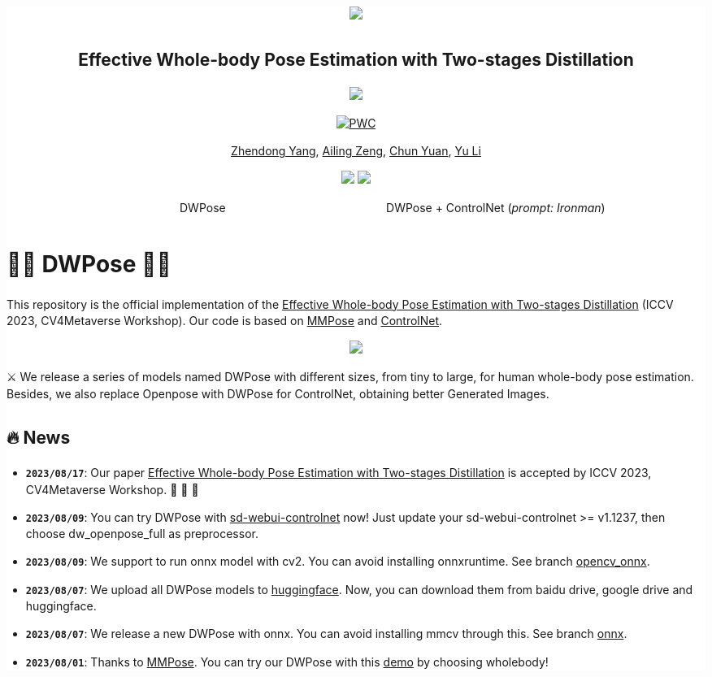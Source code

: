 
<div align="center">
<p align="center"> <img src="resources/logo.png" width="100px"> </p>
<h2>Effective Whole-body Pose Estimation with Two-stages Distillation </h2> 

<a href='https://arxiv.org/abs/2307.15880'><img src='https://img.shields.io/badge/ArXiv-2307.15880-red'></a>

[![PWC](https://img.shields.io/endpoint.svg?url=https://paperswithcode.com/badge/effective-whole-body-pose-estimation-with-two/2d-human-pose-estimation-on-coco-wholebody-1)](https://paperswithcode.com/sota/2d-human-pose-estimation-on-coco-wholebody-1?p=effective-whole-body-pose-estimation-with-two)


[Zhendong Yang](https://yzd-v.github.io/page/), [Ailing Zeng](https://ailingzeng.site/), [Chun Yuan](https://scholar.google.com/citations?user=fYdxi2sAAAAJ&hl=en&oi=sra), [Yu Li](http://yu-li.github.io/)


<img src="resources/lalaland.gif" style="height:200px" />   <img src="resources/iron.gif" style="height:200px" />  
<p>&emsp; &emsp; &emsp; &emsp; &emsp; DWPose   &emsp;   &emsp;   &emsp; &emsp;   &emsp; &emsp; &emsp;   &emsp;&emsp; &emsp;   &emsp; DWPose + ControlNet (<i>prompt: Ironman</i>) </p>

</div>

#  💃🏻  DWPose 💃🏻
This repository is the official implementation of the [Effective Whole-body Pose Estimation with Two-stages Distillation](https://arxiv.org/abs/2307.15880) (ICCV 2023, CV4Metaverse Workshop). Our code is based on [MMPose](https://github.com/open-mmlab/mmpose/tree/main) and [ControlNet](https://github.com/lllyasviel/ControlNet-v1-1-nightly).

<p align="center"><img src="resources/architecture.jpg" width="650px"/>


⚔️ We release a series of models named DWPose with different sizes, from tiny to large, for human whole-body pose estimation. Besides, we also replace Openpose with DWPose for ControlNet, obtaining better Generated Images. 

## 🔥 News
- **`2023/08/17`**: Our paper [Effective Whole-body Pose Estimation with Two-stages Distillation](https://arxiv.org/abs/2307.15880) is accepted by ICCV 2023, CV4Metaverse Workshop. 🎉 🎉 🎉

- **`2023/08/09`**: You can try DWPose with [sd-webui-controlnet](https://github.com/Mikubill/sd-webui-controlnet) now! Just update your sd-webui-controlnet >= v1.1237, then choose dw_openpose_full as preprocessor.

- **`2023/08/09`**: We support to run onnx model with cv2. You can avoid installing onnxruntime. See branch [opencv_onnx](https://github.com/IDEA-Research/DWPose/tree/opencv_onnx).
- **`2023/08/07`**: We upload all DWPose models to [huggingface](https://huggingface.co/yzd-v/DWPose/tree/main). Now, you can download them from baidu drive, google drive and huggingface.
- **`2023/08/07`**: We release a new DWPose with onnx. You can avoid installing mmcv through this. See branch [onnx](https://github.com/IDEA-Research/DWPose/tree/onnx).
- **`2023/08/01`**: Thanks to [MMPose](https://github.com/open-mmlab/mmpose/tree/main). You can try our DWPose with this [demo](https://openxlab.org.cn/apps/detail/mmpose/RTMPose) by choosing wholebody!
